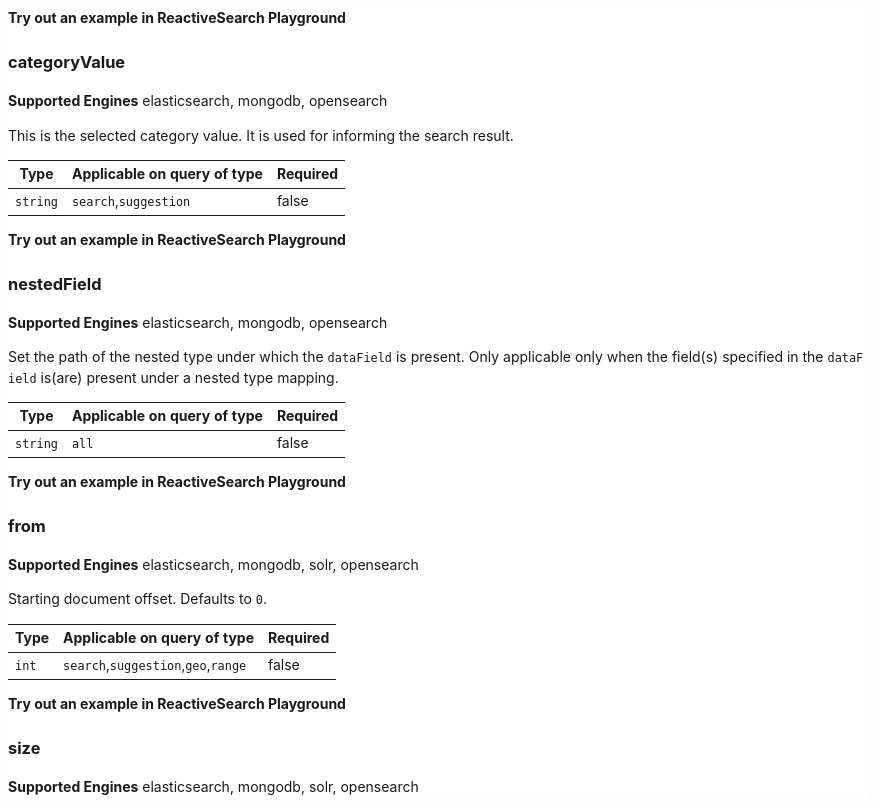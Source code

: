 **Try out an example in ReactiveSearch Playground**
<iframe src="https://play.reactivesearch.io/embed/adZAj2AcCVpDlHmNljl0"  style="width:100%; height:100%; border:1px solid; overflow:hidden;min-height:400px;"></iframe>

### categoryValue

**Supported Engines**
elasticsearch, mongodb, opensearch

This is the selected category value. It is used for informing the search result.

| <p style="margin: 0px;" class="table-header-text">Type</p>     | <p style="margin: 0px;" class="table-header-text">Applicable on query of type</p> | <p style="margin: 0px;" class="table-header-text">Required</p> |
| -------- | --------------------------- | -------- |
| `string` | `search`,`suggestion`       | false    |

**Try out an example in ReactiveSearch Playground**
<iframe src="https://play.reactivesearch.io/embed/9MswTJYI7pne7Awi5vWT"  style="width:100%; height:100%; border:1px solid; overflow:hidden;min-height:400px;"></iframe>

### nestedField

**Supported Engines**
elasticsearch, mongodb, opensearch

Set the path of the nested type under which the `dataField` is present. Only applicable only when the field(s) specified in the `dataField` is(are) present under a nested type mapping.

| <p style="margin: 0px;" class="table-header-text">Type</p>     | <p style="margin: 0px;" class="table-header-text">Applicable on query of type</p> | <p style="margin: 0px;" class="table-header-text">Required</p> |
| -------- | --------------------------- | -------- |
| `string` | `all`                       | false    |

**Try out an example in ReactiveSearch Playground**
<iframe src="https://play.reactivesearch.io/embed/d3ADrjDKGVuRYQ6cxKRa"  style="width:100%; height:100%; border:1px solid; overflow:hidden;min-height:400px;"></iframe>

### from

**Supported Engines**
elasticsearch, mongodb, solr, opensearch

Starting document offset. Defaults to `0`.

| <p style="margin: 0px;" class="table-header-text">Type</p>  | <p style="margin: 0px;" class="table-header-text">Applicable on query of type</p>              | <p style="margin: 0px;" class="table-header-text">Required</p> |
| ----- | ---------------------------------------- | -------- |
| `int` | `search`,`suggestion`,`geo`,`range`      | false    |

**Try out an example in ReactiveSearch Playground**
<iframe src="https://play.reactivesearch.io/embed/vvurxeUDndDYLBfg0qNx"  style="width:100%; height:100%; border:1px solid; overflow:hidden;min-height:400px;"></iframe>

### size

**Supported Engines**
elasticsearch, mongodb, solr, opensearch
